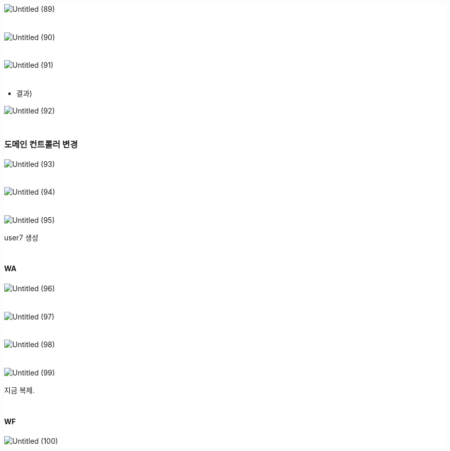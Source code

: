 ![Untitled (89)](https://user-images.githubusercontent.com/117553252/230795649-f4f2e0c2-1cdd-441c-8613-4f0e863eb208.png)
<br/><br/>

![Untitled (90)](https://user-images.githubusercontent.com/117553252/230795651-3ded5a19-30a5-4381-bd03-97d7e054240f.png)
<br/><br/>

![Untitled (91)](https://user-images.githubusercontent.com/117553252/230795653-c8e93129-0570-4507-9f36-b51ff34d6bd8.png)
<br/><br/>

- 결과)<br/>

![Untitled (92)](https://user-images.githubusercontent.com/117553252/230795654-8979d16b-ec4c-425e-8349-e70ade5e1131.png)
<br/><br/>

### 도메인 컨트롤러 변경<br/>

![Untitled (93)](https://user-images.githubusercontent.com/117553252/230795655-e6fec84a-ed96-4454-97c3-621c495198b1.png)
<br/><br/>

![Untitled (94)](https://user-images.githubusercontent.com/117553252/230795657-6773e0c0-782a-4858-b579-ef14338a8aca.png)
<br/><br/>

![Untitled (95)](https://user-images.githubusercontent.com/117553252/230795658-c047fe42-a98b-49e6-b97f-abe665c0fcbb.png)
<br/>

user7 생성
<br/><br/>

#### WA<br/>

![Untitled (96)](https://user-images.githubusercontent.com/117553252/230795660-2cf51506-bf82-44d6-b9d6-e4cb55f45c8b.png)
<br/><br/>

![Untitled (97)](https://user-images.githubusercontent.com/117553252/230795662-03289a27-23a6-41e7-bd7c-6a8645136033.png)
<br/><br/>

![Untitled (98)](https://user-images.githubusercontent.com/117553252/230795663-a68f5915-93f2-4164-87fe-a18b26b84f81.png)
<br/><br/>

![Untitled (99)](https://user-images.githubusercontent.com/117553252/230896490-d09f77f1-4c32-40ca-8584-76f061f87f8f.png)
<br/>

지금 복제.
<br/><br/>

#### WF<br/>

![Untitled (100)](https://user-images.githubusercontent.com/117553252/230896493-d9c449a0-5bb6-4abd-b612-c9f24770d4e4.png)
<br/>
